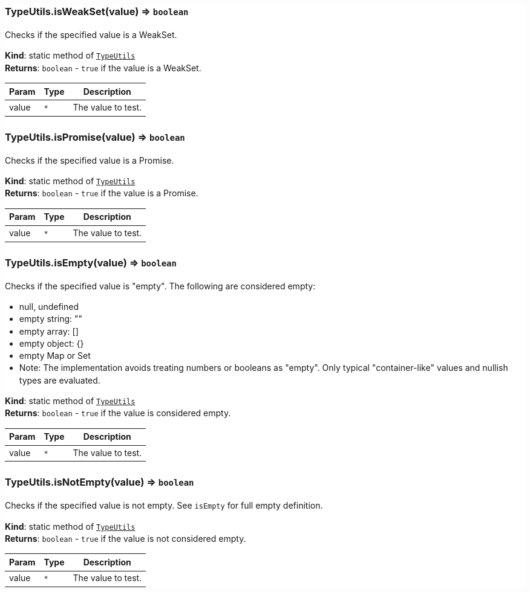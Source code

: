 ### TypeUtils.isWeakSet(value) ⇒ <code>boolean</code>
Checks if the specified value is a WeakSet.

**Kind**: static method of [<code>TypeUtils</code>](#module_TypeUtils)  
**Returns**: <code>boolean</code> - `true` if the value is a WeakSet.  

| Param | Type | Description |
| --- | --- | --- |
| value | <code>\*</code> | The value to test. |

<a name="module_TypeUtils.isPromise"></a>

### TypeUtils.isPromise(value) ⇒ <code>boolean</code>
Checks if the specified value is a Promise.

**Kind**: static method of [<code>TypeUtils</code>](#module_TypeUtils)  
**Returns**: <code>boolean</code> - `true` if the value is a Promise.  

| Param | Type | Description |
| --- | --- | --- |
| value | <code>\*</code> | The value to test. |

<a name="module_TypeUtils.isEmpty"></a>

### TypeUtils.isEmpty(value) ⇒ <code>boolean</code>
Checks if the specified value is "empty".
The following are considered empty:
- null, undefined
- empty string: ""
- empty array: []
- empty object: {}
- empty Map or Set 
- Note: The implementation avoids treating numbers or booleans as "empty". Only typical "container-like" values and nullish types are evaluated.

**Kind**: static method of [<code>TypeUtils</code>](#module_TypeUtils)  
**Returns**: <code>boolean</code> - `true` if the value is considered empty.  

| Param | Type | Description |
| --- | --- | --- |
| value | <code>\*</code> | The value to test. |

<a name="module_TypeUtils.isNotEmpty"></a>

### TypeUtils.isNotEmpty(value) ⇒ <code>boolean</code>
Checks if the specified value is not empty.
See `isEmpty` for full empty definition.

**Kind**: static method of [<code>TypeUtils</code>](#module_TypeUtils)  
**Returns**: <code>boolean</code> - `true` if the value is not considered empty.  

| Param | Type | Description |
| --- | --- | --- |
| value | <code>\*</code> | The value to test. |
